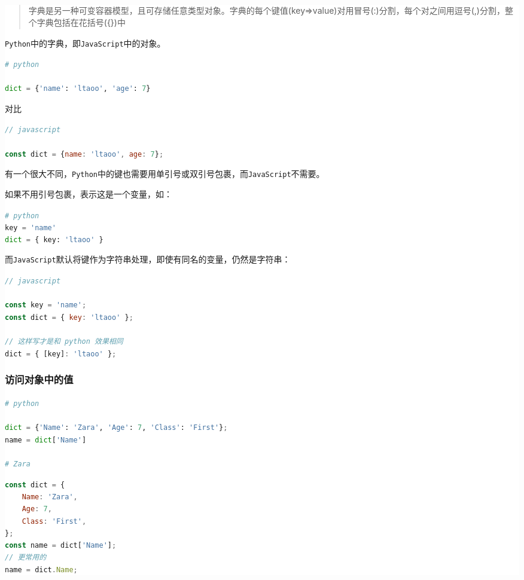 > 字典是另一种可变容器模型，且可存储任意类型对象。字典的每个键值(key=>value)对用冒号(:)分割，每个对之间用逗号(,)分割，整个字典包括在花括号({})中

`Python`中的字典，即`JavaScript`中的对象。

```python
# python

dict = {'name': 'ltaoo', 'age': 7}
```

对比

```javascript
// javascript

const dict = {name: 'ltaoo', age: 7};
```

有一个很大不同，`Python`中的键也需要用单引号或双引号包裹，而`JavaScript`不需要。

如果不用引号包裹，表示这是一个变量，如：

```python
# python
key = 'name'
dict = { key: 'ltaoo' }
```

而`JavaScript`默认将键作为字符串处理，即使有同名的变量，仍然是字符串：

```javascript
// javascript

const key = 'name';
const dict = { key: 'ltaoo' };

// 这样写才是和 python 效果相同
dict = { [key]: 'ltaoo' };
```

### 访问对象中的值

```python
# python

dict = {'Name': 'Zara', 'Age': 7, 'Class': 'First'};
name = dict['Name']

# Zara
```

```javascript
const dict = {
    Name: 'Zara',
    Age: 7,
    Class: 'First',
};
const name = dict['Name'];
// 更常用的
name = dict.Name; 
```
